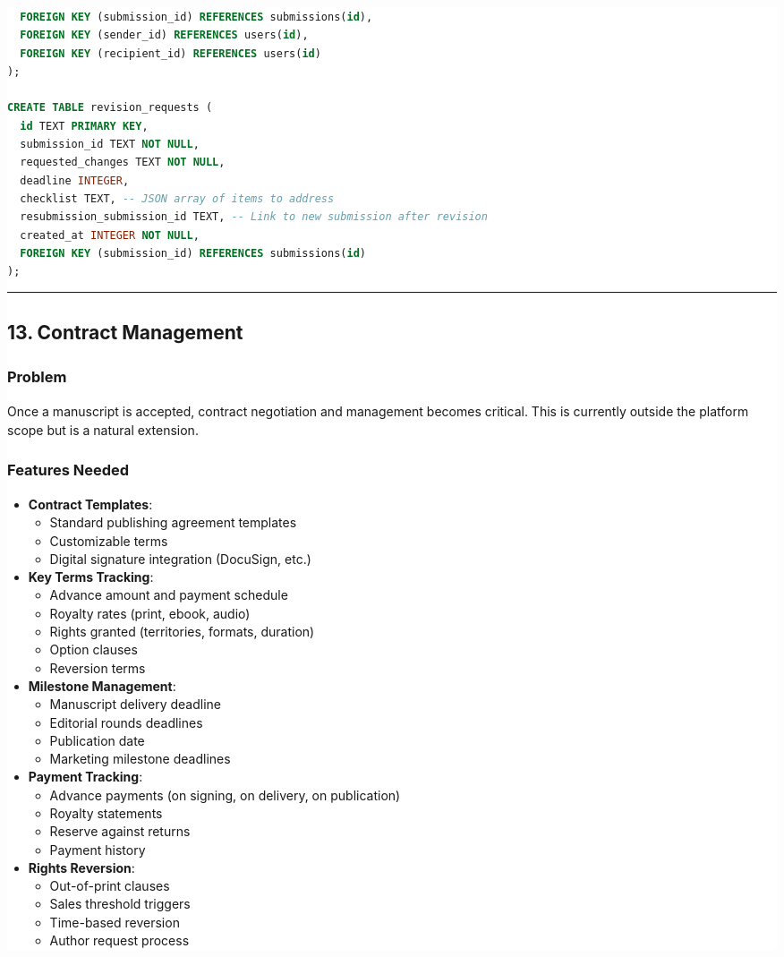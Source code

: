 ```sql
  FOREIGN KEY (submission_id) REFERENCES submissions(id),
  FOREIGN KEY (sender_id) REFERENCES users(id),
  FOREIGN KEY (recipient_id) REFERENCES users(id)
);

CREATE TABLE revision_requests (
  id TEXT PRIMARY KEY,
  submission_id TEXT NOT NULL,
  requested_changes TEXT NOT NULL,
  deadline INTEGER,
  checklist TEXT, -- JSON array of items to address
  resubmission_submission_id TEXT, -- Link to new submission after revision
  created_at INTEGER NOT NULL,
  FOREIGN KEY (submission_id) REFERENCES submissions(id)
);
```

---

## 13. Contract Management

### Problem
Once a manuscript is accepted, contract negotiation and management becomes critical. This is currently outside the platform scope but is a natural extension.

### Features Needed
- **Contract Templates**:
  - Standard publishing agreement templates
  - Customizable terms
  - Digital signature integration (DocuSign, etc.)
- **Key Terms Tracking**:
  - Advance amount and payment schedule
  - Royalty rates (print, ebook, audio)
  - Rights granted (territories, formats, duration)
  - Option clauses
  - Reversion terms
- **Milestone Management**:
  - Manuscript delivery deadline
  - Editorial rounds deadlines
  - Publication date
  - Marketing milestone deadlines
- **Payment Tracking**:
  - Advance payments (on signing, on delivery, on publication)
  - Royalty statements
  - Reserve against returns
  - Payment history
- **Rights Reversion**:
  - Out-of-print clauses
  - Sales threshold triggers
  - Time-based reversion
  - Author request process
